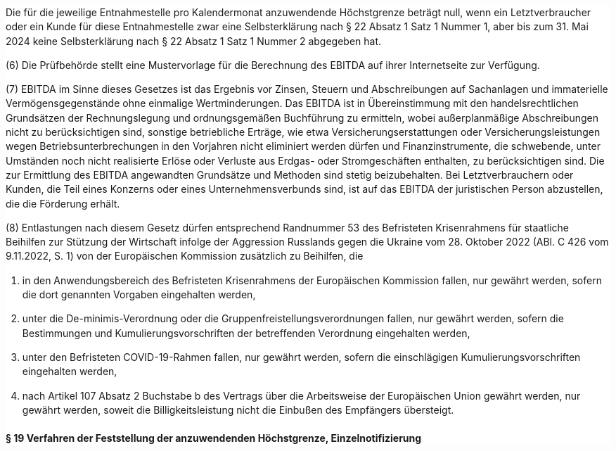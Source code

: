 



Die für die jeweilige Entnahmestelle pro Kalendermonat anzuwendende
Höchstgrenze beträgt null, wenn ein Letztverbraucher oder ein Kunde
für diese Entnahmestelle zwar eine Selbsterklärung nach § 22 Absatz 1
Satz 1 Nummer 1, aber bis zum 31. Mai 2024 keine Selbsterklärung nach
§ 22 Absatz 1 Satz 1 Nummer 2 abgegeben hat.

(6) Die Prüfbehörde stellt eine Mustervorlage für die Berechnung des
EBITDA auf ihrer Internetseite zur Verfügung.

(7) EBITDA im Sinne dieses Gesetzes ist das Ergebnis vor Zinsen,
Steuern und Abschreibungen auf Sachanlagen und immaterielle
Vermögensgegenstände ohne einmalige Wertminderungen. Das EBITDA ist in
Übereinstimmung mit den handelsrechtlichen Grundsätzen der
Rechnungslegung und ordnungsgemäßen Buchführung zu ermitteln, wobei
außerplanmäßige Abschreibungen nicht zu berücksichtigen sind, sonstige
betriebliche Erträge, wie etwa Versicherungserstattungen oder
Versicherungsleistungen wegen Betriebsunterbrechungen in den Vorjahren
nicht eliminiert werden dürfen und Finanzinstrumente, die schwebende,
unter Umständen noch nicht realisierte Erlöse oder Verluste aus
Erdgas- oder Stromgeschäften enthalten, zu berücksichtigen sind. Die
zur Ermittlung des EBITDA angewandten Grundsätze und Methoden sind
stetig beizubehalten. Bei Letztverbrauchern oder Kunden, die Teil
eines Konzerns oder eines Unternehmensverbunds sind, ist auf das
EBITDA der juristischen Person abzustellen, die die Förderung erhält.

(8) Entlastungen nach diesem Gesetz dürfen entsprechend Randnummer 53
des Befristeten Krisenrahmens für staatliche Beihilfen zur Stützung
der Wirtschaft infolge der Aggression Russlands gegen die Ukraine vom
28\. Oktober 2022 (ABl. C 426 vom 9.11.2022, S. 1) von der Europäischen
Kommission zusätzlich zu Beihilfen, die

1.  in den Anwendungsbereich des Befristeten Krisenrahmens der
    Europäischen Kommission fallen, nur gewährt werden, sofern die dort
    genannten Vorgaben eingehalten werden,


2.  unter die De-minimis-Verordnung oder die
    Gruppenfreistellungsverordnungen fallen, nur gewährt werden, sofern
    die Bestimmungen und Kumulierungsvorschriften der betreffenden
    Verordnung eingehalten werden,


3.  unter den Befristeten COVID-19-Rahmen fallen, nur gewährt werden,
    sofern die einschlägigen Kumulierungsvorschriften eingehalten werden,


4.  nach Artikel 107 Absatz 2 Buchstabe b des Vertrags über die
    Arbeitsweise der Europäischen Union gewährt werden, nur gewährt
    werden, soweit die Billigkeitsleistung nicht die Einbußen des
    Empfängers übersteigt.





#### § 19 Verfahren der Feststellung der anzuwendenden Höchstgrenze, Einzelnotifizierung
